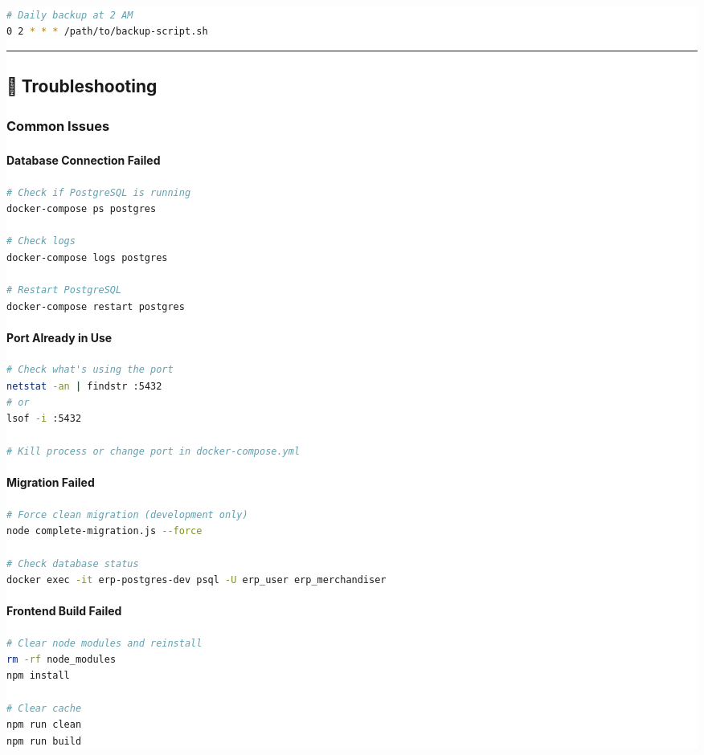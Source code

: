 ```bash
# Daily backup at 2 AM
0 2 * * * /path/to/backup-script.sh
```

---

## **🐛 Troubleshooting**

### **Common Issues**

#### **Database Connection Failed**
```bash
# Check if PostgreSQL is running
docker-compose ps postgres

# Check logs
docker-compose logs postgres

# Restart PostgreSQL
docker-compose restart postgres
```

#### **Port Already in Use**
```bash
# Check what's using the port
netstat -an | findstr :5432
# or
lsof -i :5432

# Kill process or change port in docker-compose.yml
```

#### **Migration Failed**
```bash
# Force clean migration (development only)
node complete-migration.js --force

# Check database status
docker exec -it erp-postgres-dev psql -U erp_user erp_merchandiser
```

#### **Frontend Build Failed**
```bash
# Clear node modules and reinstall
rm -rf node_modules
npm install

# Clear cache
npm run clean
npm run build
```
